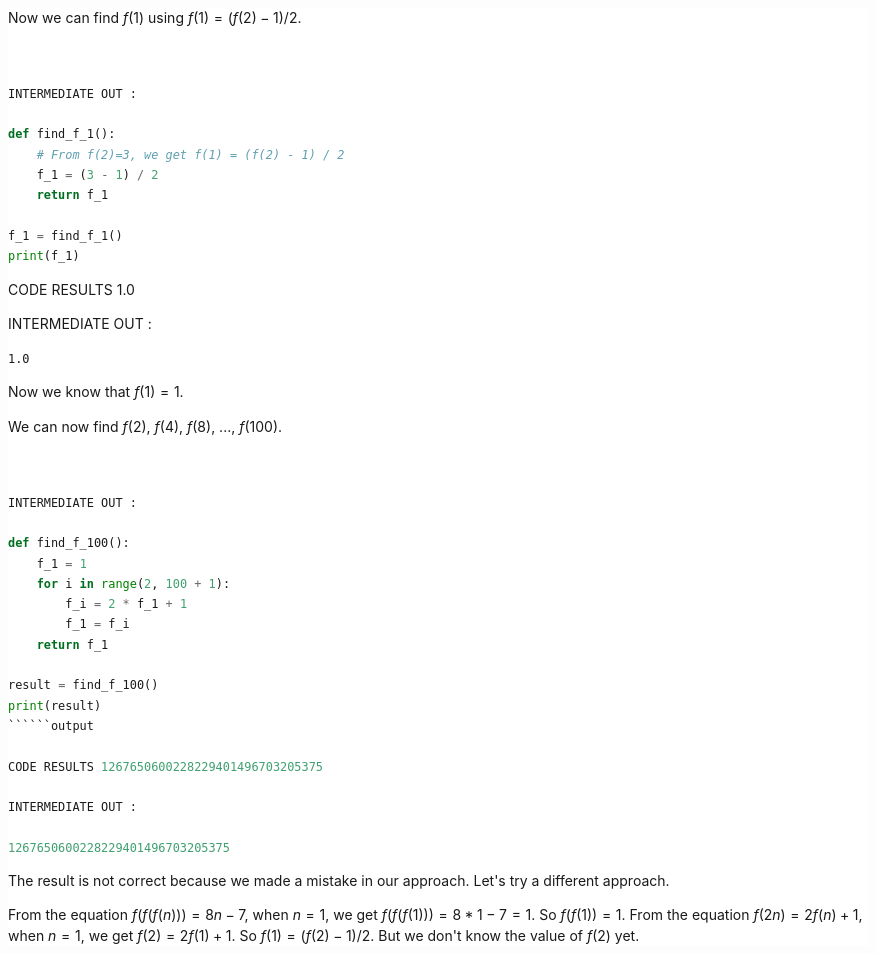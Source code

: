 Now we can find $f(1)$ using $f(1) = (f(2) - 1) / 2$.

```python


INTERMEDIATE OUT :

def find_f_1():
    # From f(2)=3, we get f(1) = (f(2) - 1) / 2
    f_1 = (3 - 1) / 2
    return f_1

f_1 = find_f_1()
print(f_1)
```

CODE RESULTS 1.0

INTERMEDIATE OUT :
```output
1.0
```
Now we know that $f(1) = 1$.

We can now find $f(2)$, $f(4)$, $f(8)$, ..., $f(100)$.

```python


INTERMEDIATE OUT :

def find_f_100():
    f_1 = 1
    for i in range(2, 100 + 1):
        f_i = 2 * f_1 + 1
        f_1 = f_i
    return f_1

result = find_f_100()
print(result)
``````output

CODE RESULTS 1267650600228229401496703205375

INTERMEDIATE OUT :

1267650600228229401496703205375
```
The result is not correct because we made a mistake in our approach. Let's try a different approach.

From the equation $f(f(f(n)))=8n-7$, when $n=1$, we get $f(f(f(1)))=8*1-7=1$. So $f(f(1)) = 1$.
From the equation $f(2n)=2f(n)+1$, when $n=1$, we get $f(2)=2f(1)+1$.
So $f(1) = (f(2) - 1) / 2$.
But we don't know the value of $f(2)$ yet.
